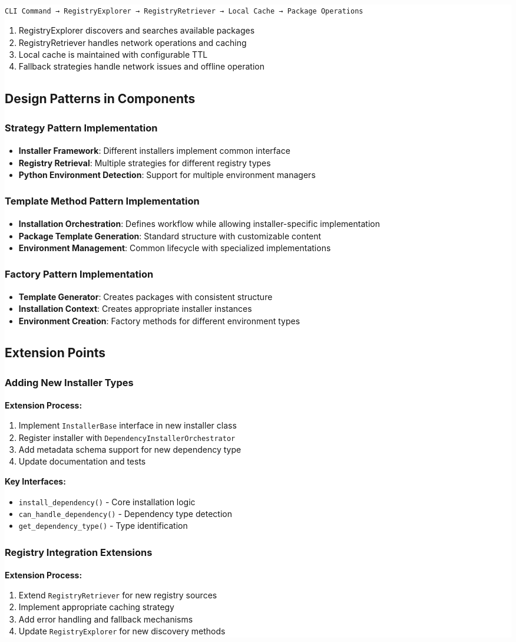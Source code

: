 `CLI Command → RegistryExplorer → RegistryRetriever → Local Cache → Package Operations`

1. RegistryExplorer discovers and searches available packages
2. RegistryRetriever handles network operations and caching
3. Local cache is maintained with configurable TTL
4. Fallback strategies handle network issues and offline operation

## Design Patterns in Components

### Strategy Pattern Implementation

- **Installer Framework**: Different installers implement common interface
- **Registry Retrieval**: Multiple strategies for different registry types
- **Python Environment Detection**: Support for multiple environment managers

### Template Method Pattern Implementation

- **Installation Orchestration**: Defines workflow while allowing installer-specific implementation
- **Package Template Generation**: Standard structure with customizable content
- **Environment Management**: Common lifecycle with specialized implementations

### Factory Pattern Implementation

- **Template Generator**: Creates packages with consistent structure
- **Installation Context**: Creates appropriate installer instances
- **Environment Creation**: Factory methods for different environment types

## Extension Points

### Adding New Installer Types

**Extension Process:**

1. Implement `InstallerBase` interface in new installer class
2. Register installer with `DependencyInstallerOrchestrator`
3. Add metadata schema support for new dependency type
4. Update documentation and tests

**Key Interfaces:**

- `install_dependency()` - Core installation logic
- `can_handle_dependency()` - Dependency type detection
- `get_dependency_type()` - Type identification

### Registry Integration Extensions

**Extension Process:**

1. Extend `RegistryRetriever` for new registry sources
2. Implement appropriate caching strategy
3. Add error handling and fallback mechanisms
4. Update `RegistryExplorer` for new discovery methods
